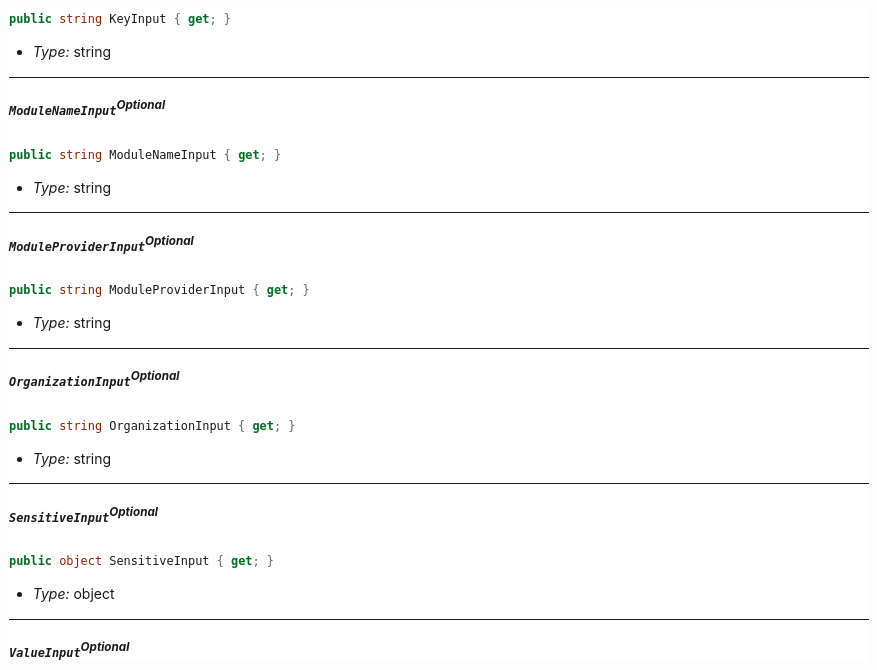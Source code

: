 ```csharp
public string KeyInput { get; }
```

- *Type:* string

---

##### `ModuleNameInput`<sup>Optional</sup> <a name="ModuleNameInput" id="@cdktf/provider-tfe.testVariable.TestVariable.property.moduleNameInput"></a>

```csharp
public string ModuleNameInput { get; }
```

- *Type:* string

---

##### `ModuleProviderInput`<sup>Optional</sup> <a name="ModuleProviderInput" id="@cdktf/provider-tfe.testVariable.TestVariable.property.moduleProviderInput"></a>

```csharp
public string ModuleProviderInput { get; }
```

- *Type:* string

---

##### `OrganizationInput`<sup>Optional</sup> <a name="OrganizationInput" id="@cdktf/provider-tfe.testVariable.TestVariable.property.organizationInput"></a>

```csharp
public string OrganizationInput { get; }
```

- *Type:* string

---

##### `SensitiveInput`<sup>Optional</sup> <a name="SensitiveInput" id="@cdktf/provider-tfe.testVariable.TestVariable.property.sensitiveInput"></a>

```csharp
public object SensitiveInput { get; }
```

- *Type:* object

---

##### `ValueInput`<sup>Optional</sup> <a name="ValueInput" id="@cdktf/provider-tfe.testVariable.TestVariable.property.valueInput"></a>
